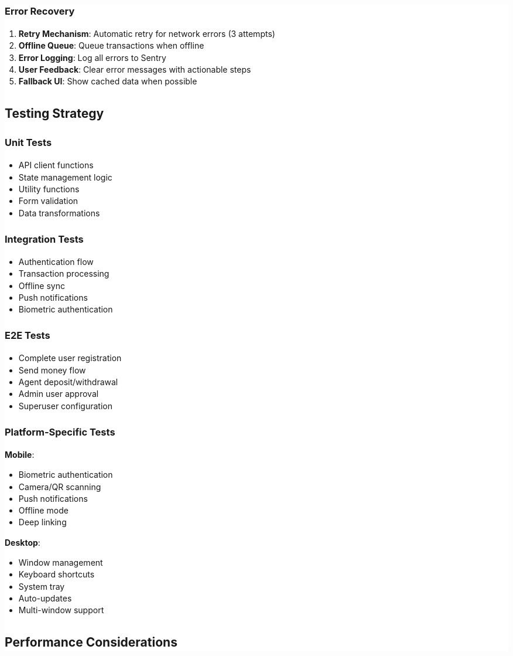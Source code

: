 ### Error Recovery

1. **Retry Mechanism**: Automatic retry for network errors (3 attempts)
2. **Offline Queue**: Queue transactions when offline
3. **Error Logging**: Log all errors to Sentry
4. **User Feedback**: Clear error messages with actionable steps
5. **Fallback UI**: Show cached data when possible


## Testing Strategy

### Unit Tests
- API client functions
- State management logic
- Utility functions
- Form validation
- Data transformations

### Integration Tests
- Authentication flow
- Transaction processing
- Offline sync
- Push notifications
- Biometric authentication

### E2E Tests
- Complete user registration
- Send money flow
- Agent deposit/withdrawal
- Admin user approval
- Superuser configuration

### Platform-Specific Tests

**Mobile**:
- Biometric authentication
- Camera/QR scanning
- Push notifications
- Offline mode
- Deep linking

**Desktop**:
- Window management
- Keyboard shortcuts
- System tray
- Auto-updates
- Multi-window support

## Performance Considerations
